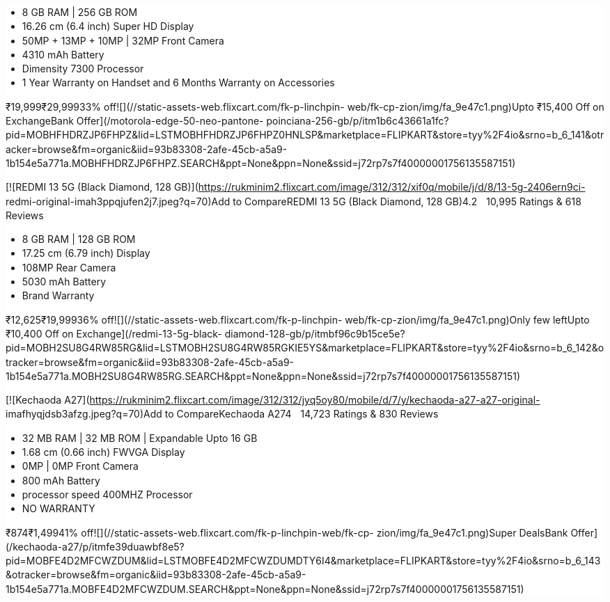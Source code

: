   * 8 GB RAM | 256 GB ROM
  * 16.26 cm (6.4 inch) Super HD Display
  * 50MP + 13MP + 10MP | 32MP Front Camera
  * 4310 mAh Battery
  * Dimensity 7300 Processor
  * 1 Year Warranty on Handset and 6 Months Warranty on Accessories

₹19,999₹29,99933% off![](//static-assets-web.flixcart.com/fk-p-linchpin-
web/fk-cp-zion/img/fa_9e47c1.png)Upto ₹15,400 Off on ExchangeBank
Offer](/motorola-edge-50-neo-pantone-
poinciana-256-gb/p/itm1b6c43661a1fc?pid=MOBHFHDRZJP6FHPZ&lid=LSTMOBHFHDRZJP6FHPZ0HNLSP&marketplace=FLIPKART&store=tyy%2F4io&srno=b_6_141&otracker=browse&fm=organic&iid=93b83308-2afe-45cb-a5a9-1b154e5a771a.MOBHFHDRZJP6FHPZ.SEARCH&ppt=None&ppn=None&ssid=j72rp7s7f40000001756135587151)

[![REDMI 13 5G \(Black Diamond, 128
GB\)](https://rukminim2.flixcart.com/image/312/312/xif0q/mobile/j/d/8/13-5g-2406ern9ci-
redmi-original-imah3ppqjufen2j7.jpeg?q=70)Add to CompareREDMI 13 5G (Black
Diamond, 128
GB)4.2![](data:image/svg+xml;base64,PHN2ZyB4bWxucz0iaHR0cDovL3d3dy53My5vcmcvMjAwMC9zdmciIHdpZHRoPSIxMyIgaGVpZ2h0PSIxMiI+PHBhdGggZmlsbD0iI0ZGRiIgZD0iTTYuNSA5LjQzOWwtMy42NzQgMi4yMy45NC00LjI2LTMuMjEtMi44ODMgNC4yNTQtLjQwNEw2LjUuMTEybDEuNjkgNC4wMSA0LjI1NC40MDQtMy4yMSAyLjg4Mi45NCA0LjI2eiIvPjwvc3ZnPg==)10,995
Ratings & 618 Reviews

  * 8 GB RAM | 128 GB ROM
  * 17.25 cm (6.79 inch) Display
  * 108MP Rear Camera
  * 5030 mAh Battery
  * Brand Warranty

₹12,625₹19,99936% off![](//static-assets-web.flixcart.com/fk-p-linchpin-
web/fk-cp-zion/img/fa_9e47c1.png)Only few leftUpto ₹10,400 Off on
Exchange](/redmi-13-5g-black-
diamond-128-gb/p/itmbf96c9b15ce5e?pid=MOBH2SU8G4RW85RG&lid=LSTMOBH2SU8G4RW85RGKIE5YS&marketplace=FLIPKART&store=tyy%2F4io&srno=b_6_142&otracker=browse&fm=organic&iid=93b83308-2afe-45cb-a5a9-1b154e5a771a.MOBH2SU8G4RW85RG.SEARCH&ppt=None&ppn=None&ssid=j72rp7s7f40000001756135587151)

[![Kechaoda
A27](https://rukminim2.flixcart.com/image/312/312/jyq5oy80/mobile/d/7/y/kechaoda-a27-a27-original-
imafhyqjdsb3afzg.jpeg?q=70)Add to CompareKechaoda
A274![](data:image/svg+xml;base64,PHN2ZyB4bWxucz0iaHR0cDovL3d3dy53My5vcmcvMjAwMC9zdmciIHdpZHRoPSIxMyIgaGVpZ2h0PSIxMiI+PHBhdGggZmlsbD0iI0ZGRiIgZD0iTTYuNSA5LjQzOWwtMy42NzQgMi4yMy45NC00LjI2LTMuMjEtMi44ODMgNC4yNTQtLjQwNEw2LjUuMTEybDEuNjkgNC4wMSA0LjI1NC40MDQtMy4yMSAyLjg4Mi45NCA0LjI2eiIvPjwvc3ZnPg==)14,723
Ratings & 830 Reviews

  * 32 MB RAM | 32 MB ROM | Expandable Upto 16 GB
  * 1.68 cm (0.66 inch) FWVGA Display
  * 0MP | 0MP Front Camera
  * 800 mAh Battery
  * processor speed 400MHZ Processor
  * NO WARRANTY

₹874₹1,49941% off![](//static-assets-web.flixcart.com/fk-p-linchpin-web/fk-cp-
zion/img/fa_9e47c1.png)Super DealsBank
Offer](/kechaoda-a27/p/itmfe39duawbf8e5?pid=MOBFE4D2MFCWZDUM&lid=LSTMOBFE4D2MFCWZDUMDTY6I4&marketplace=FLIPKART&store=tyy%2F4io&srno=b_6_143&otracker=browse&fm=organic&iid=93b83308-2afe-45cb-a5a9-1b154e5a771a.MOBFE4D2MFCWZDUM.SEARCH&ppt=None&ppn=None&ssid=j72rp7s7f40000001756135587151)
